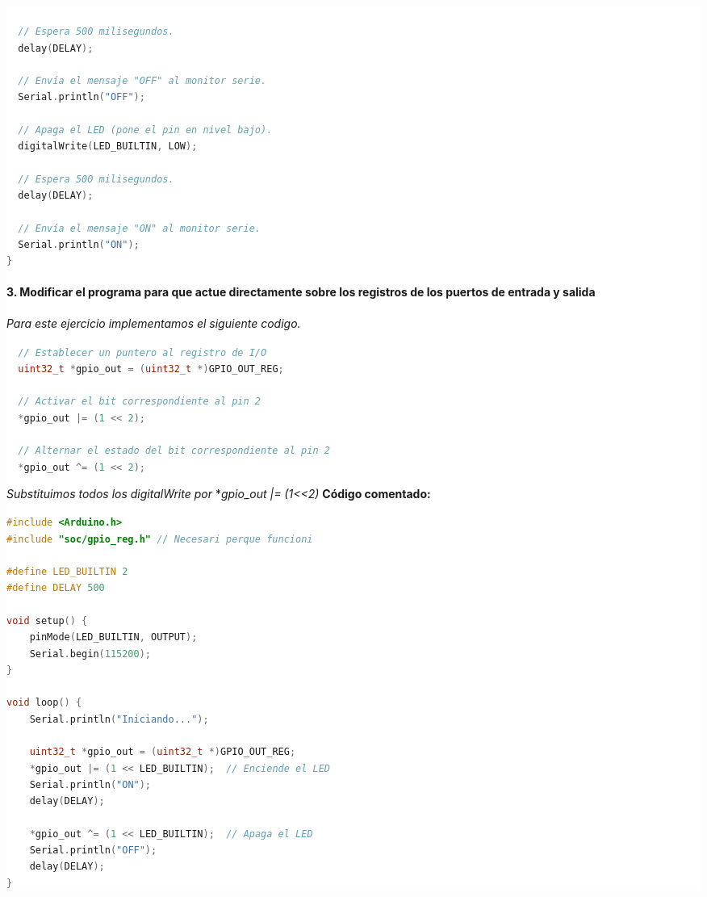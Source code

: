   ```c

    // Espera 500 milisegundos.
    delay(DELAY);  
    
    // Envía el mensaje "OFF" al monitor serie.
    Serial.println("OFF");  

    // Apaga el LED (pone el pin en nivel bajo).
    digitalWrite(LED_BUILTIN, LOW);  
    
    // Espera 500 milisegundos.
    delay(DELAY);  
    
    // Envía el mensaje "ON" al monitor serie.
    Serial.println("ON");  
  }

  ```


#### 3. Modificar el programa para que actue directamente sobre los registros de los puertos de entrada y salida
 
  *Para este ejercicio implementamos el siguiente codigo.* 
  ```c
    // Establecer un puntero al registro de I/O
    uint32_t *gpio_out = (uint32_t *)GPIO_OUT_REG;   
        
    // Activar el bit correspondiente al pin 2
    *gpio_out |= (1 << 2); 
        
    // Alternar el estado del bit correspondiente al pin 2
    *gpio_out ^= (1 << 2); 
  ```

  *Substituimos todos los digitalWrite por* **gpio_out |= (1<<2)*
  **Código comentado:**
  ```c
  #include <Arduino.h>
  #include "soc/gpio_reg.h" // Necesari perque funcioni

  #define LED_BUILTIN 2
  #define DELAY 500

  void setup() {
      pinMode(LED_BUILTIN, OUTPUT);
      Serial.begin(115200);
  }

  void loop() {
      Serial.println("Iniciando...");

      uint32_t *gpio_out = (uint32_t *)GPIO_OUT_REG;
      *gpio_out |= (1 << LED_BUILTIN);  // Enciende el LED
      Serial.println("ON");
      delay(DELAY);

      *gpio_out ^= (1 << LED_BUILTIN);  // Apaga el LED
      Serial.println("OFF");
      delay(DELAY);
  }
  ```